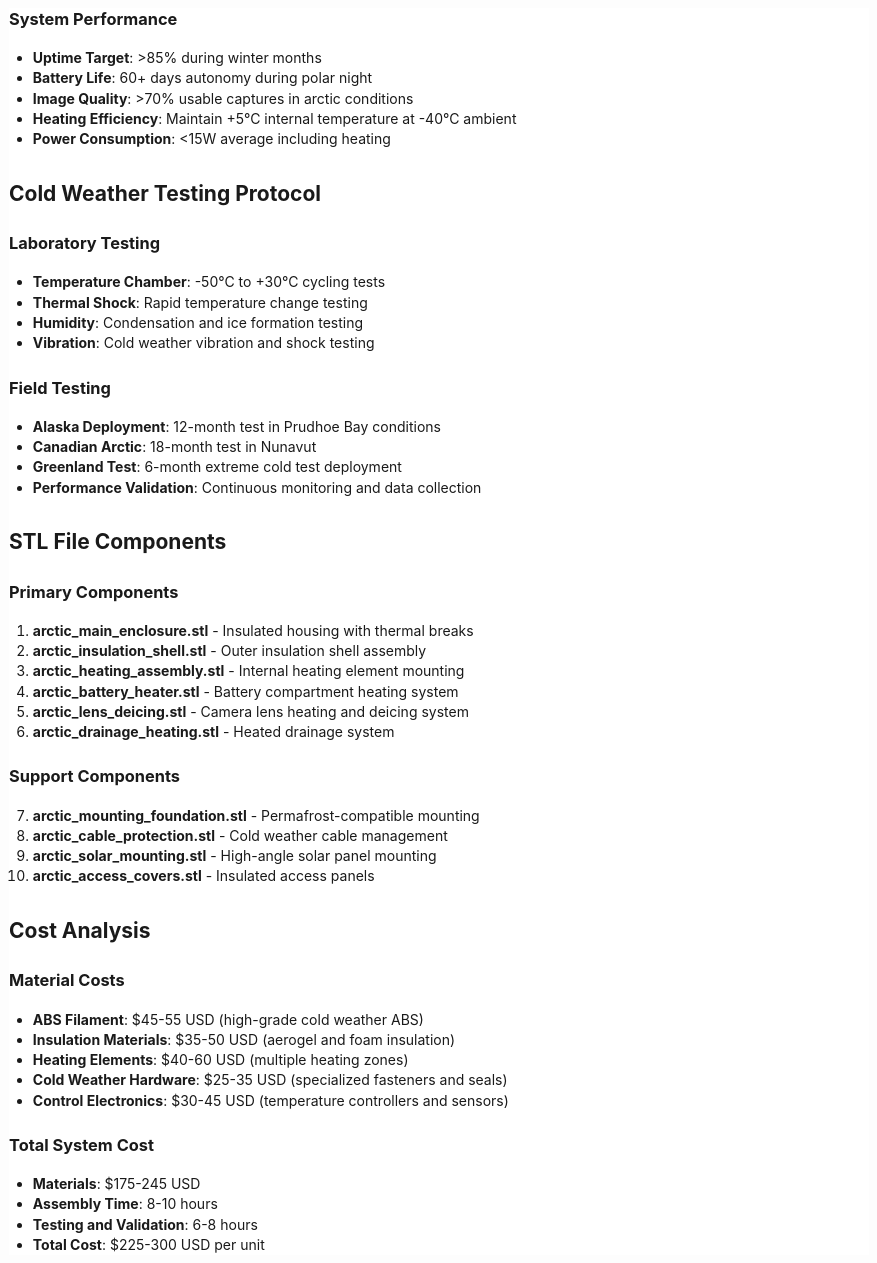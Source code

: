 ### System Performance
- **Uptime Target**: >85% during winter months
- **Battery Life**: 60+ days autonomy during polar night
- **Image Quality**: >70% usable captures in arctic conditions
- **Heating Efficiency**: Maintain +5°C internal temperature at -40°C ambient
- **Power Consumption**: <15W average including heating

## Cold Weather Testing Protocol

### Laboratory Testing
- **Temperature Chamber**: -50°C to +30°C cycling tests
- **Thermal Shock**: Rapid temperature change testing
- **Humidity**: Condensation and ice formation testing
- **Vibration**: Cold weather vibration and shock testing

### Field Testing
- **Alaska Deployment**: 12-month test in Prudhoe Bay conditions
- **Canadian Arctic**: 18-month test in Nunavut
- **Greenland Test**: 6-month extreme cold test deployment
- **Performance Validation**: Continuous monitoring and data collection

## STL File Components

### Primary Components
1. **arctic_main_enclosure.stl** - Insulated housing with thermal breaks
2. **arctic_insulation_shell.stl** - Outer insulation shell assembly
3. **arctic_heating_assembly.stl** - Internal heating element mounting
4. **arctic_battery_heater.stl** - Battery compartment heating system
5. **arctic_lens_deicing.stl** - Camera lens heating and deicing system
6. **arctic_drainage_heating.stl** - Heated drainage system

### Support Components
7. **arctic_mounting_foundation.stl** - Permafrost-compatible mounting
8. **arctic_cable_protection.stl** - Cold weather cable management
9. **arctic_solar_mounting.stl** - High-angle solar panel mounting
10. **arctic_access_covers.stl** - Insulated access panels

## Cost Analysis

### Material Costs
- **ABS Filament**: $45-55 USD (high-grade cold weather ABS)
- **Insulation Materials**: $35-50 USD (aerogel and foam insulation)
- **Heating Elements**: $40-60 USD (multiple heating zones)
- **Cold Weather Hardware**: $25-35 USD (specialized fasteners and seals)
- **Control Electronics**: $30-45 USD (temperature controllers and sensors)

### Total System Cost
- **Materials**: $175-245 USD
- **Assembly Time**: 8-10 hours
- **Testing and Validation**: 6-8 hours
- **Total Cost**: $225-300 USD per unit
